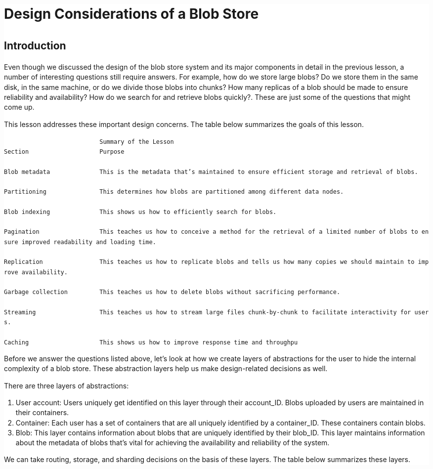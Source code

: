 # Design Considerations of a Blob Store
## Introduction
Even though we discussed the design of the blob store system and its major components in detail in the previous lesson, a number of interesting questions still require answers. For example, how do we store large blobs? Do we store them in the same disk, in the same machine, or do we divide those blobs into chunks? How many replicas of a blob should be made to ensure reliability and availability? How do we search for and retrieve blobs quickly?. These are just some of the questions that might come up.

This lesson addresses these important design concerns. The table below summarizes the goals of this lesson.
```
                           Summary of the Lesson
Section                    Purpose

Blob metadata              This is the metadata that’s maintained to ensure efficient storage and retrieval of blobs.

Partitioning               This determines how blobs are partitioned among different data nodes.

Blob indexing              This shows us how to efficiently search for blobs.

Pagination                 This teaches us how to conceive a method for the retrieval of a limited number of blobs to ensure improved readability and loading time.

Replication                This teaches us how to replicate blobs and tells us how many copies we should maintain to improve availability.

Garbage collection         This teaches us how to delete blobs without sacrificing performance.

Streaming                  This teaches us how to stream large files chunk-by-chunk to facilitate interactivity for users.

Caching                    This shows us how to improve response time and throughpu
```
Before we answer the questions listed above, let’s look at how we create layers of abstractions for the user to hide the internal complexity of a blob store. These abstraction layers help us make design-related decisions as well.

There are three layers of abstractions:
1. User account: Users uniquely get identified on this layer through their account_ID. Blobs uploaded by users are maintained in their containers.
2. Container: Each user has a set of containers that are all uniquely identified by a container_ID. These containers contain blobs.
3. Blob: This layer contains information about blobs that are uniquely identified by their blob_ID. This layer maintains information about the metadata of blobs that’s vital for achieving the availability and reliability of the system.

We can take routing, storage, and sharding decisions on the basis of these layers. The table below summarizes these layers.
